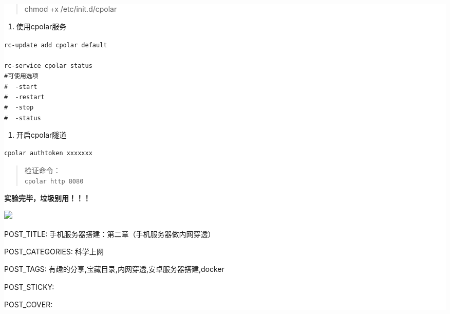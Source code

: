 > chmod +x /etc/init.d/cpolar

1.  使用cpolar服务

```
rc-update add cpolar default

rc-service cpolar status
#可使用选项
#  -start
#  -restart
#  -stop
#  -status
```

1.  开启cpolar隧道

```
cpolar authtoken xxxxxxx
```

> 检证命令：  
> `cpolar http 8080`

**实验完毕，垃圾别用！！！**

![](http://www.kdocs.cn/api/v3/office/copy/c0MzdDBlVTR5WjVRZStUV0pJWWtHQkpqLzgrbmZ6M0R1d3V2dEF4aTBocWVndDg4UVk2WEVSdElScmFVZnoyek5NVTJhMG0yRzBVaGgydklac29tVzI4QXJZVURsODVQd2ZueFJ1OGZEbk15VE53YTA2bDdYRFViVWJ6TXVxN1V1OFQ2UUNYSWlObVNNWmlMYXluNVVONXh0TDkxWlVZVkNXVkRmdHBFTmcyNDBBTTBoNFcrZjhwamNiRUZsL2MySUdjV3FoNktnYjN4N0Nway9VUjRJTHZNczdMMXdGai9EbnpCWWI4b1EyOW5EV2hhQk9YWnFBQjg1V3dsWDFWbjdLWHBiZXBmd213PQ==/attach/object/7CEEE3Q7AAAFU?)

POST_TITLE: 手机服务器搭建：第二章（手机服务器做内网穿透）

POST_CATEGORIES: 科学上网

POST_TAGS: 有趣的分享,宝藏目录,内网穿透,安卓服务器搭建,docker

POST_STICKY:

POST_COVER:
